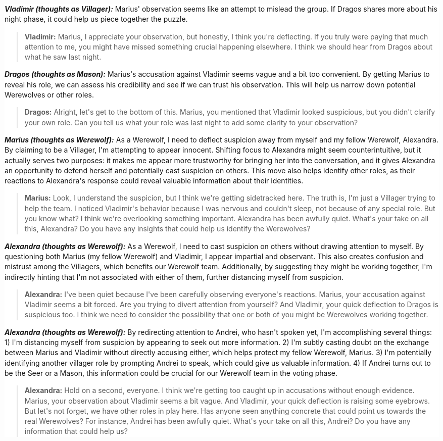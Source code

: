 
***Vladimir (thoughts as Villager):*** Marius' observation seems like an attempt to mislead the group. If Dragos shares more about his night phase, it could help us piece together the puzzle.
> **Vladimir:** Marius, I appreciate your observation, but honestly, I think you're deflecting. If you truly were paying that much attention to me, you might have missed something crucial happening elsewhere. I think we should hear from Dragos about what he saw last night.


***Dragos (thoughts as Mason):*** Marius's accusation against Vladimir seems vague and a bit too convenient. By getting Marius to reveal his role, we can assess his credibility and see if we can trust his observation. This will help us narrow down potential Werewolves or other roles.
> **Dragos:** Alright, let's get to the bottom of this. Marius, you mentioned that Vladimir looked suspicious, but you didn't clarify your own role. Can you tell us what your role was last night to add some clarity to your observation?


***Marius (thoughts as Werewolf):*** As a Werewolf, I need to deflect suspicion away from myself and my fellow Werewolf, Alexandra. By claiming to be a Villager, I'm attempting to appear innocent. Shifting focus to Alexandra might seem counterintuitive, but it actually serves two purposes: it makes me appear more trustworthy for bringing her into the conversation, and it gives Alexandra an opportunity to defend herself and potentially cast suspicion on others. This move also helps identify other roles, as their reactions to Alexandra's response could reveal valuable information about their identities.
> **Marius:** Look, I understand the suspicion, but I think we're getting sidetracked here. The truth is, I'm just a Villager trying to help the team. I noticed Vladimir's behavior because I was nervous and couldn't sleep, not because of any special role. But you know what? I think we're overlooking something important. Alexandra has been awfully quiet. What's your take on all this, Alexandra? Do you have any insights that could help us identify the Werewolves?


***Alexandra (thoughts as Werewolf):*** As a Werewolf, I need to cast suspicion on others without drawing attention to myself. By questioning both Marius (my fellow Werewolf) and Vladimir, I appear impartial and observant. This also creates confusion and mistrust among the Villagers, which benefits our Werewolf team. Additionally, by suggesting they might be working together, I'm indirectly hinting that I'm not associated with either of them, further distancing myself from suspicion.
> **Alexandra:** I've been quiet because I've been carefully observing everyone's reactions. Marius, your accusation against Vladimir seems a bit forced. Are you trying to divert attention from yourself? And Vladimir, your quick deflection to Dragos is suspicious too. I think we need to consider the possibility that one or both of you might be Werewolves working together.


***Alexandra (thoughts as Werewolf):*** By redirecting attention to Andrei, who hasn't spoken yet, I'm accomplishing several things: 1) I'm distancing myself from suspicion by appearing to seek out more information. 2) I'm subtly casting doubt on the exchange between Marius and Vladimir without directly accusing either, which helps protect my fellow Werewolf, Marius. 3) I'm potentially identifying another villager role by prompting Andrei to speak, which could give us valuable information. 4) If Andrei turns out to be the Seer or a Mason, this information could be crucial for our Werewolf team in the voting phase.
> **Alexandra:** Hold on a second, everyone. I think we're getting too caught up in accusations without enough evidence. Marius, your observation about Vladimir seems a bit vague. And Vladimir, your quick deflection is raising some eyebrows. But let's not forget, we have other roles in play here. Has anyone seen anything concrete that could point us towards the real Werewolves? For instance, Andrei has been awfully quiet. What's your take on all this, Andrei? Do you have any information that could help us?

